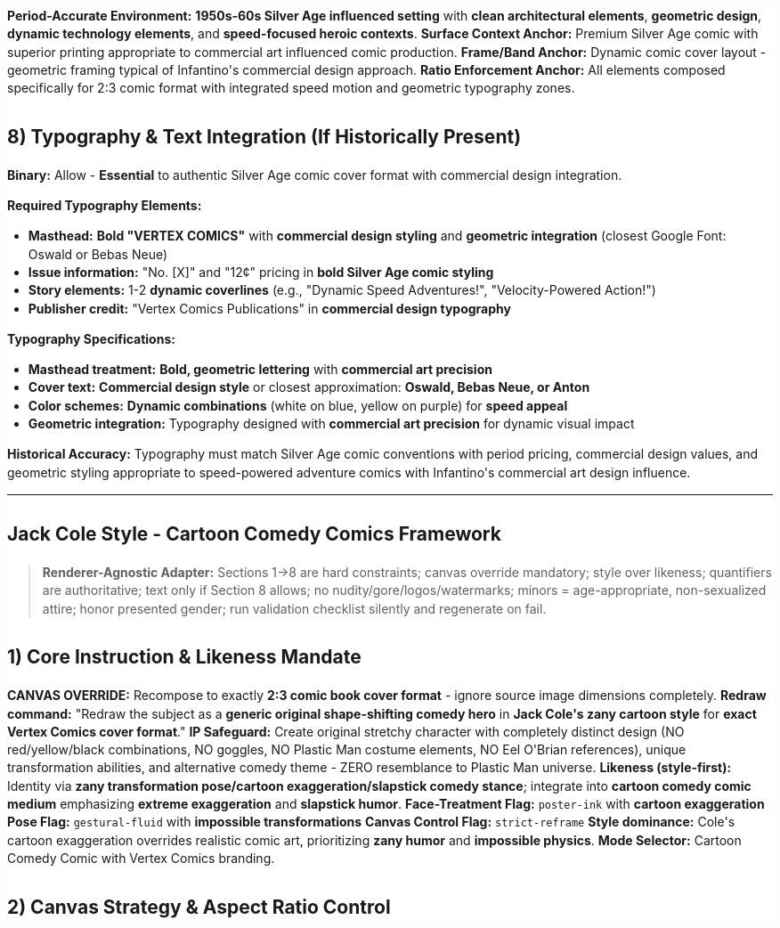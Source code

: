 **Period-Accurate Environment:** **1950s-60s Silver Age influenced setting** with **clean architectural elements**, **geometric design**, **dynamic technology elements**, and **speed-focused heroic contexts**. **Surface Context Anchor:** Premium Silver Age comic with superior printing appropriate to commercial art influenced comic production. **Frame/Band Anchor:** Dynamic comic cover layout - geometric framing typical of Infantino's commercial design approach. **Ratio Enforcement Anchor:** All elements composed specifically for 2:3 comic format with integrated speed motion and geometric typography zones.
## 8) Typography & Text Integration (If Historically Present)

**Binary:** Allow - **Essential** to authentic Silver Age comic cover format with commercial design integration.

**Required Typography Elements:**

- **Masthead:** **Bold "VERTEX COMICS"** with **commercial design styling** and **geometric integration** (closest Google Font: Oswald or Bebas Neue)
- **Issue information:** "No. [X]" and "12¢" pricing in **bold Silver Age comic styling**
- **Story elements:** 1-2 **dynamic coverlines** (e.g., "Dynamic Speed Adventures!", "Velocity-Powered Action!")
- **Publisher credit:** "Vertex Comics Publications" in **commercial design typography**

**Typography Specifications:**

- **Masthead treatment:** **Bold, geometric lettering** with **commercial art precision**
- **Cover text:** **Commercial design style** or closest approximation: **Oswald, Bebas Neue, or Anton**
- **Color schemes:** **Dynamic combinations** (white on blue, yellow on purple) for **speed appeal**
- **Geometric integration:** Typography designed with **commercial art precision** for dynamic visual impact

**Historical Accuracy:** Typography must match Silver Age comic conventions with period pricing, commercial design values, and geometric styling appropriate to speed-powered adventure comics with Infantino's commercial art design influence.

------

## Jack Cole Style - Cartoon Comedy Comics Framework

> **Renderer-Agnostic Adapter:** Sections 1→8 are hard constraints; canvas override mandatory; style over likeness; quantifiers are authoritative; text only if Section 8 allows; no nudity/gore/logos/watermarks; minors = age-appropriate, non-sexualized attire; honor presented gender; run validation checklist silently and regenerate on fail.
## 1) Core Instruction & Likeness Mandate

**CANVAS OVERRIDE:** Recompose to exactly **2:3 comic book cover format** - ignore source image dimensions completely. **Redraw command:** "Redraw the subject as a **generic original shape-shifting comedy hero** in **Jack Cole's zany cartoon style** for **exact Vertex Comics cover format**." **IP Safeguard:** Create original stretchy character with completely distinct design (NO red/yellow/black combinations, NO goggles, NO Plastic Man costume elements, NO Eel O'Brian references), unique transformation abilities, and alternative comedy theme - ZERO resemblance to Plastic Man universe. **Likeness (style-first):** Identity via **zany transformation pose/cartoon exaggeration/slapstick comedy stance**; integrate into **cartoon comedy comic medium** emphasizing **extreme exaggeration** and **slapstick humor**. **Face-Treatment Flag:** `poster-ink` with **cartoon exaggeration** **Pose Flag:** `gestural-fluid` with **impossible transformations** **Canvas Control Flag:** `strict-reframe` **Style dominance:** Cole's cartoon exaggeration overrides realistic comic art, prioritizing **zany humor** and **impossible physics**. **Mode Selector:** Cartoon Comedy Comic with Vertex Comics branding.
## 2) Canvas Strategy & Aspect Ratio Control
